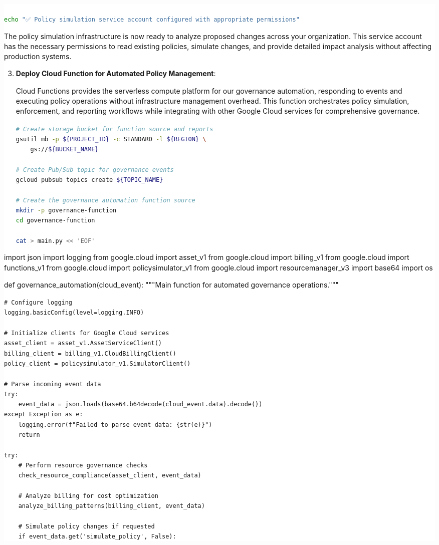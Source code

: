    ```bash
   
   echo "✅ Policy simulation service account configured with appropriate permissions"
   ```

   The policy simulation infrastructure is now ready to analyze proposed changes across your organization. This service account has the necessary permissions to read existing policies, simulate changes, and provide detailed impact analysis without affecting production systems.

3. **Deploy Cloud Function for Automated Policy Management**:

   Cloud Functions provides the serverless compute platform for our governance automation, responding to events and executing policy operations without infrastructure management overhead. This function orchestrates policy simulation, enforcement, and reporting workflows while integrating with other Google Cloud services for comprehensive governance.

   ```bash
   # Create storage bucket for function source and reports
   gsutil mb -p ${PROJECT_ID} -c STANDARD -l ${REGION} \
       gs://${BUCKET_NAME}
   
   # Create Pub/Sub topic for governance events
   gcloud pubsub topics create ${TOPIC_NAME}
   
   # Create the governance automation function source
   mkdir -p governance-function
   cd governance-function
   
   cat > main.py << 'EOF'
import json
import logging
from google.cloud import asset_v1
from google.cloud import billing_v1
from google.cloud import functions_v1
from google.cloud import policysimulator_v1
from google.cloud import resourcemanager_v3
import base64
import os

def governance_automation(cloud_event):
    """Main function for automated governance operations."""
    
    # Configure logging
    logging.basicConfig(level=logging.INFO)
    
    # Initialize clients for Google Cloud services
    asset_client = asset_v1.AssetServiceClient()
    billing_client = billing_v1.CloudBillingClient()
    policy_client = policysimulator_v1.SimulatorClient()
    
    # Parse incoming event data
    try:
        event_data = json.loads(base64.b64decode(cloud_event.data).decode())
    except Exception as e:
        logging.error(f"Failed to parse event data: {str(e)}")
        return
    
    try:
        # Perform resource governance checks
        check_resource_compliance(asset_client, event_data)
        
        # Analyze billing for cost optimization
        analyze_billing_patterns(billing_client, event_data)
        
        # Simulate policy changes if requested
        if event_data.get('simulate_policy', False):
   ```